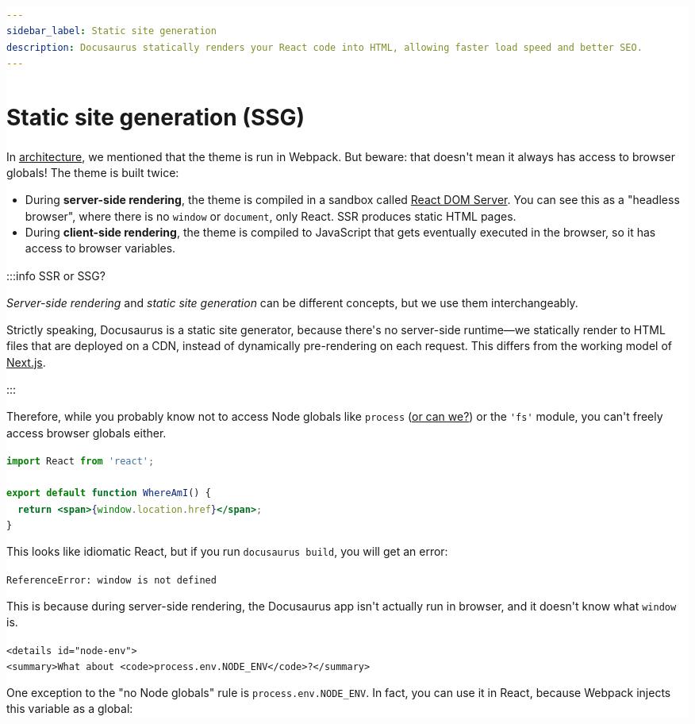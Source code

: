 ```yaml
---
sidebar_label: Static site generation
description: Docusaurus statically renders your React code into HTML, allowing faster load speed and better SEO.
---
```


# Static site generation (SSG)

In [architecture](architecture.md), we mentioned that the theme is run in Webpack. But beware: that doesn't mean it always has access to browser globals! The theme is built twice:

- During **server-side rendering**, the theme is compiled in a sandbox called [React DOM Server](https://reactjs.org/docs/react-dom-server.html). You can see this as a "headless browser", where there is no `window` or `document`, only React. SSR produces static HTML pages.
- During **client-side rendering**, the theme is compiled to JavaScript that gets eventually executed in the browser, so it has access to browser variables.

:::info SSR or SSG?

*Server-side rendering* and *static site generation* can be different concepts, but we use them interchangeably.

Strictly speaking, Docusaurus is a static site generator, because there's no server-side runtime—we statically render to HTML files that are deployed on a CDN, instead of dynamically pre-rendering on each request. This differs from the working model of [Next.js](https://nextjs.org/).

:::

Therefore, while you probably know not to access Node globals like `process` ([or can we?](#node-env)) or the `'fs'` module, you can't freely access browser globals either.

```jsx
import React from 'react';

export default function WhereAmI() {
  return <span>{window.location.href}</span>;
}
```

This looks like idiomatic React, but if you run `docusaurus build`, you will get an error:

```
ReferenceError: window is not defined
```

This is because during server-side rendering, the Docusaurus app isn't actually run in browser, and it doesn't know what `window` is.

```mdx-code-block
<details id="node-env">
<summary>What about <code>process.env.NODE_ENV</code>?</summary>
```

One exception to the "no Node globals" rule is `process.env.NODE_ENV`. In fact, you can use it in React, because Webpack injects this variable as a global:
